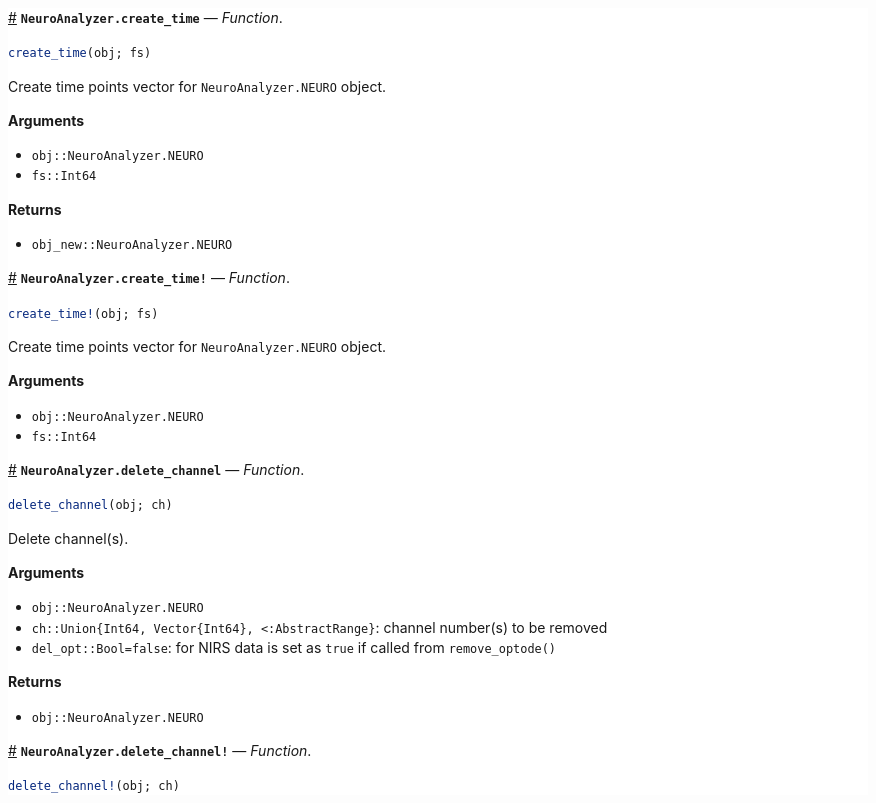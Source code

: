 <a id='NeuroAnalyzer.create_time' href='#NeuroAnalyzer.create_time'>#</a>
**`NeuroAnalyzer.create_time`** &mdash; *Function*.



```julia
create_time(obj; fs)
```

Create time points vector for `NeuroAnalyzer.NEURO` object.

**Arguments**

  * `obj::NeuroAnalyzer.NEURO`
  * `fs::Int64`

**Returns**

  * `obj_new::NeuroAnalyzer.NEURO`

<a id='NeuroAnalyzer.create_time!' href='#NeuroAnalyzer.create_time!'>#</a>
**`NeuroAnalyzer.create_time!`** &mdash; *Function*.



```julia
create_time!(obj; fs)
```

Create time points vector for `NeuroAnalyzer.NEURO` object.

**Arguments**

  * `obj::NeuroAnalyzer.NEURO`
  * `fs::Int64`

<a id='NeuroAnalyzer.delete_channel' href='#NeuroAnalyzer.delete_channel'>#</a>
**`NeuroAnalyzer.delete_channel`** &mdash; *Function*.



```julia
delete_channel(obj; ch)
```

Delete channel(s).

**Arguments**

  * `obj::NeuroAnalyzer.NEURO`
  * `ch::Union{Int64, Vector{Int64}, <:AbstractRange}`: channel number(s) to be removed
  * `del_opt::Bool=false`: for NIRS data is set as `true` if called from `remove_optode()`

**Returns**

  * `obj::NeuroAnalyzer.NEURO`

<a id='NeuroAnalyzer.delete_channel!' href='#NeuroAnalyzer.delete_channel!'>#</a>
**`NeuroAnalyzer.delete_channel!`** &mdash; *Function*.



```julia
delete_channel!(obj; ch)
```
